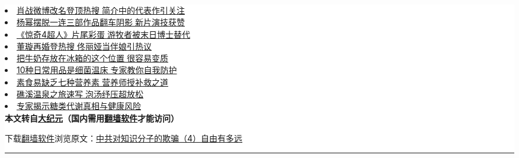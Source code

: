 <li><a href="https://github.com/1992513/djy/blob/master/gb/25/7/18/n14554938.md#1">肖战微博改名登顶热搜 简介中的代表作引关注</a></li>
<li><a href="https://github.com/1992513/djy/blob/master/gb/25/7/19/n14555710.md#1">杨幂摆脱一连三部作品翻车阴影 新片演技获赞</a></li>
<li><a href="https://github.com/1992513/djy/blob/master/gb/25/7/21/n14557015.md#1">《惊奇4超人》片尾彩蛋 游牧者被末日博士替代</a></li>
<li><a href="https://github.com/1992513/djy/blob/master/gb/25/7/19/n14555093.md#1">董璇再婚登热搜 佟丽娅当伴娘引热议</a></li>
<li><a href="https://github.com/1992513/djy/blob/master/gb/25/7/20/n14555912.md#1">把牛奶存放在冰箱的这个位置 很容易变质</a></li>
<li><a href="https://github.com/1992513/djy/blob/master/gb/25/7/21/n14556843.md#1">10种日常用品是细菌温床 专家教你自我防护</a></li>
<li><a href="https://github.com/1992513/djy/blob/master/gb/25/7/13/n14550375.md#1">素食易缺乏七种营养素 营养师授补救之道</a></li>
<li><a href="https://github.com/1992513/djy/blob/master/gb/25/7/20/n14556149.md#1">礁溪温泉之旅速写 泡汤纾压超放松</a></li>
<li><a href="https://github.com/1992513/djy/blob/master/gb/25/7/15/n14552342.md#1">专家揭示糖类代谢真相与健康风险</a></li>
<strong>本文转自<a href="https://www.epochtimes.com">大纪元</a>（国内需用<a href="https://github.com/1992513/www/blob/master/README.md#8">翻墙软件</a>才能访问）</strong><p>下载<a href="https://github.com/1992513/www/blob/master/README.md#8">翻墙软件</a>浏览原文：<a href="https://www.epochtimes.com/gb/17/7/29/n9477108.htm">中共对知识分子的欺骗（4）自由有多远</a></p><hr>